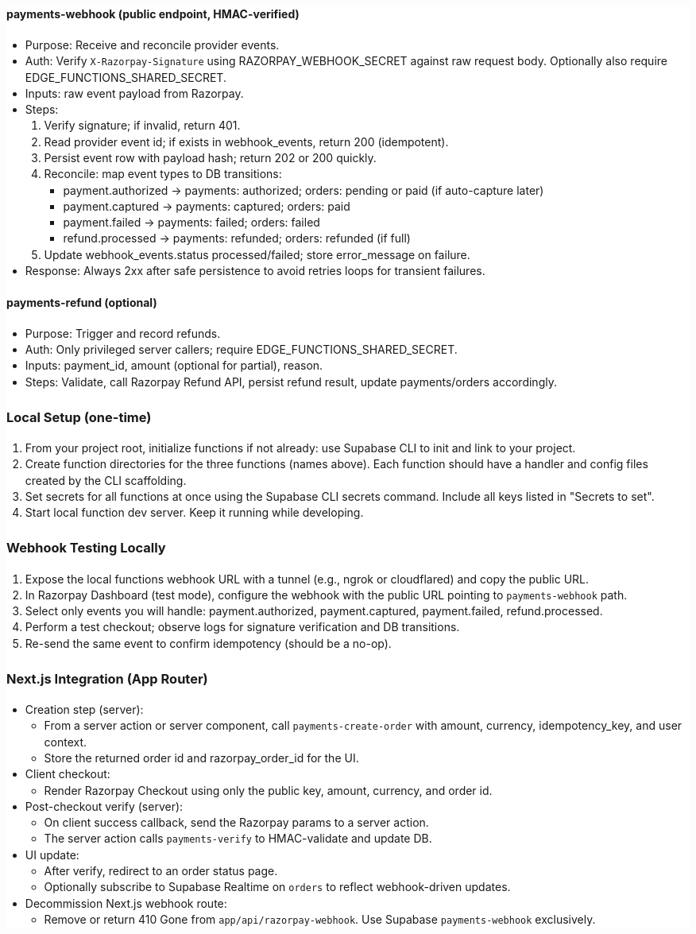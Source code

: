 #### payments-webhook (public endpoint, HMAC-verified)
- Purpose: Receive and reconcile provider events.
- Auth: Verify `X-Razorpay-Signature` using RAZORPAY_WEBHOOK_SECRET against raw request body. Optionally also require EDGE_FUNCTIONS_SHARED_SECRET.
- Inputs: raw event payload from Razorpay.
- Steps:
  1. Verify signature; if invalid, return 401.
  2. Read provider event id; if exists in webhook_events, return 200 (idempotent).
  3. Persist event row with payload hash; return 202 or 200 quickly.
  4. Reconcile: map event types to DB transitions:
     - payment.authorized → payments: authorized; orders: pending or paid (if auto-capture later)
     - payment.captured → payments: captured; orders: paid
     - payment.failed → payments: failed; orders: failed
     - refund.processed → payments: refunded; orders: refunded (if full)
  5. Update webhook_events.status processed/failed; store error_message on failure.
- Response: Always 2xx after safe persistence to avoid retries loops for transient failures.

#### payments-refund (optional)
- Purpose: Trigger and record refunds.
- Auth: Only privileged server callers; require EDGE_FUNCTIONS_SHARED_SECRET.
- Inputs: payment_id, amount (optional for partial), reason.
- Steps: Validate, call Razorpay Refund API, persist refund result, update payments/orders accordingly.

### Local Setup (one-time)
1. From your project root, initialize functions if not already: use Supabase CLI to init and link to your project.
2. Create function directories for the three functions (names above). Each function should have a handler and config files created by the CLI scaffolding.
3. Set secrets for all functions at once using the Supabase CLI secrets command. Include all keys listed in "Secrets to set".
4. Start local function dev server. Keep it running while developing.

### Webhook Testing Locally
1. Expose the local functions webhook URL with a tunnel (e.g., ngrok or cloudflared) and copy the public URL.
2. In Razorpay Dashboard (test mode), configure the webhook with the public URL pointing to `payments-webhook` path.
3. Select only events you will handle: payment.authorized, payment.captured, payment.failed, refund.processed.
4. Perform a test checkout; observe logs for signature verification and DB transitions.
5. Re-send the same event to confirm idempotency (should be a no-op).

### Next.js Integration (App Router)
- Creation step (server):
  - From a server action or server component, call `payments-create-order` with amount, currency, idempotency_key, and user context.
  - Store the returned order id and razorpay_order_id for the UI.
- Client checkout:
  - Render Razorpay Checkout using only the public key, amount, currency, and order id.
- Post-checkout verify (server):
  - On client success callback, send the Razorpay params to a server action.
  - The server action calls `payments-verify` to HMAC-validate and update DB.
- UI update:
  - After verify, redirect to an order status page.
  - Optionally subscribe to Supabase Realtime on `orders` to reflect webhook-driven updates.
- Decommission Next.js webhook route:
  - Remove or return 410 Gone from `app/api/razorpay-webhook`. Use Supabase `payments-webhook` exclusively.
